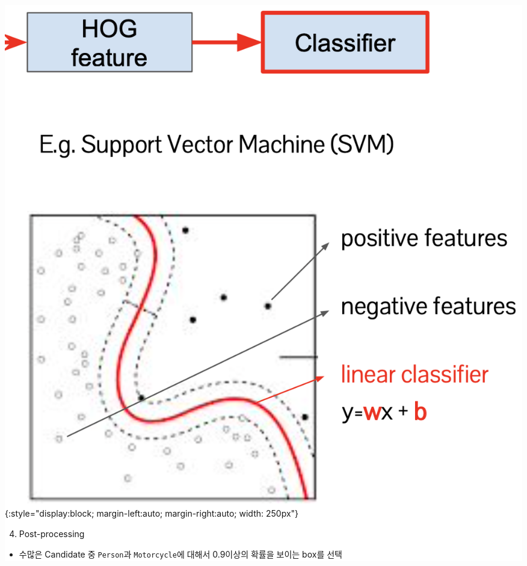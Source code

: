 ![detect_4](../../../assets/images/2022-04-15-image-4.png){:style="display:block; margin-left:auto; margin-right:auto; width: 250px"}


4) Post-processing
- 수많은 Candidate 중 `Person`과 `Motorcycle`에 대해서 0.9이상의 확률을 보이는 box를 선택
